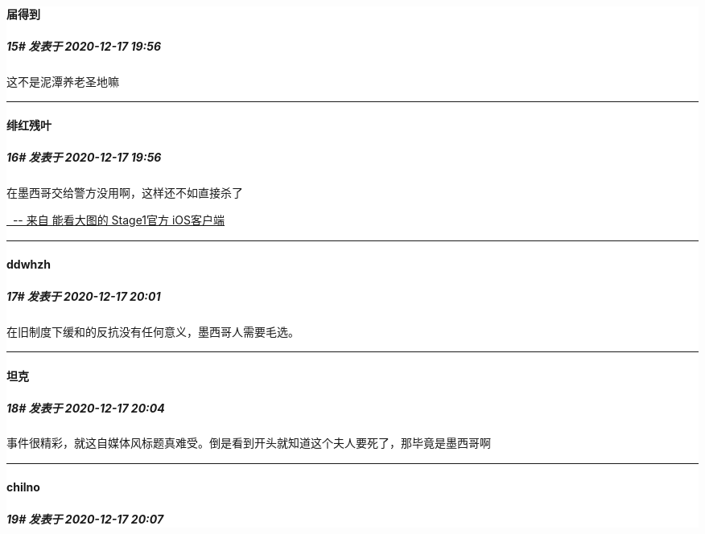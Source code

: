 ####  届得到  
##### 15#       发表于 2020-12-17 19:56




这不是泥潭养老圣地嘛







*****

####  绯红残叶  
##### 16#       发表于 2020-12-17 19:56




在墨西哥交给警方没用啊，这样还不如直接杀了

[  -- 来自 能看大图的 Stage1官方 iOS客户端](https://itunes.apple.com/fi/app/saraba1st/id1221237470?mt=8)







*****

####  ddwhzh  
##### 17#       发表于 2020-12-17 20:01




在旧制度下缓和的反抗没有任何意义，墨西哥人需要毛选。







*****

####  坦克  
##### 18#       发表于 2020-12-17 20:04




事件很精彩，就这自媒体风标题真难受。倒是看到开头就知道这个夫人要死了，那毕竟是墨西哥啊







*****

####  chilno  
##### 19#       发表于 2020-12-17 20:07
